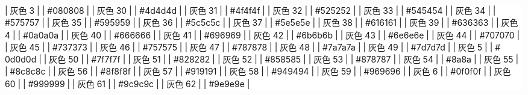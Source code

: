 | 灰色 3 |  | #080808 |
| 灰色 30 |  | #4d4d4d |
| 灰色 31 |  | #4f4f4f |
| 灰色 32 |  | #525252 |
| 灰色 33 |  | #545454 |
| 灰色 34 |  | #575757 |
| 灰色 35 |  | #595959 |
| 灰色 36 |  | #5c5c5c |
| 灰色 37 |  | #5e5e5e |
| 灰色 38 |  | #616161 |
| 灰色 39 |  | #636363 |
| 灰色 4 |  | #0a0a0a |
| 灰色 40 |  | #666666 |
| 灰色 41 |  | #696969 |
| 灰色 42 |  | #6b6b6b |
| 灰色 43 |  | #6e6e6e |
| 灰色 44 |  | #707070 |
| 灰色 45 |  | #737373 |
| 灰色 46 |  | #757575 |
| 灰色 47 |  | #787878 |
| 灰色 48 |  | #7a7a7a |
| 灰色 49 |  | #7d7d7d |
| 灰色 5 |  | # 0d0d0d |
| 灰色 50 |  | #7f7f7f |
| 灰色 51 |  | #828282 |
| 灰色 52 |  | #858585 |
| 灰色 53 |  | #878787 |
| 灰色 54 |  | #8a8a |
| 灰色 55 |  | #8c8c8c |
| 灰色 56 |  | #8f8f8f |
| 灰色 57 |  | #919191 |
| 灰色 58 |  | #949494 |
| 灰色 59 |  | #969696 |
| 灰色 6 |  | #0f0f0f |
| 灰色 60 |  | #999999 |
| 灰色 61 |  | #9c9c9c |
| 灰色 62 |  | #9e9e9e |